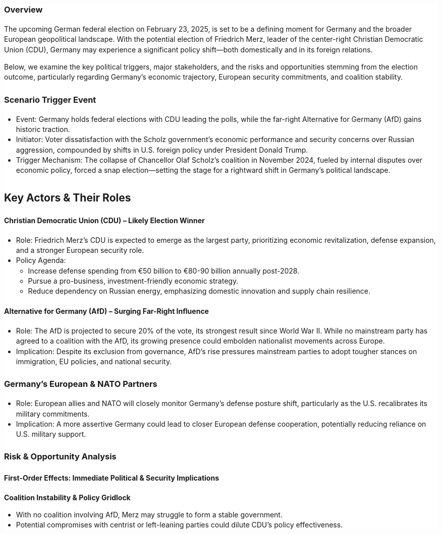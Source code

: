 ### Overview  
The upcoming German federal election on February 23, 2025, is set to be a defining moment for Germany and the broader European geopolitical landscape. With the potential election of Friedrich Merz, leader of the center-right Christian Democratic Union (CDU), Germany may experience a significant policy shift—both domestically and in its foreign relations.  

Below, we examine the key political triggers, major stakeholders, and the risks and opportunities stemming from the election outcome, particularly regarding Germany’s economic trajectory, European security commitments, and coalition stability.

### Scenario Trigger Event  
- Event: Germany holds federal elections with CDU leading the polls, while the far-right Alternative for Germany (AfD) gains historic traction.  
- Initiator: Voter dissatisfaction with the Scholz government’s economic performance and security concerns over Russian aggression, compounded by shifts in U.S. foreign policy under President Donald Trump.  
- Trigger Mechanism: The collapse of Chancellor Olaf Scholz’s coalition in November 2024, fueled by internal disputes over economic policy, forced a snap election—setting the stage for a rightward shift in Germany’s political landscape.

## Key Actors & Their Roles  

#### Christian Democratic Union (CDU) – Likely Election Winner  
- Role: Friedrich Merz’s CDU is expected to emerge as the largest party, prioritizing economic revitalization, defense expansion, and a stronger European security role.  
- Policy Agenda:  
  - Increase defense spending from €50 billion to €80-90 billion annually post-2028.  
  - Pursue a pro-business, investment-friendly economic strategy.  
  - Reduce dependency on Russian energy, emphasizing domestic innovation and supply chain resilience.

#### Alternative for Germany (AfD) – Surging Far-Right Influence  
- Role: The AfD is projected to secure 20% of the vote, its strongest result since World War II. While no mainstream party has agreed to a coalition with the AfD, its growing presence could embolden nationalist movements across Europe.  
- Implication: Despite its exclusion from governance, AfD’s rise pressures mainstream parties to adopt tougher stances on immigration, EU policies, and national security.

### Germany’s European & NATO Partners  
- Role: European allies and NATO will closely monitor Germany’s defense posture shift, particularly as the U.S. recalibrates its military commitments.  
- Implication: A more assertive Germany could lead to closer European defense cooperation, potentially reducing reliance on U.S. military support.

### Risk & Opportunity Analysis  

#### First-Order Effects: Immediate Political & Security Implications  
**Coalition Instability & Policy Gridlock** 
- With no coalition involving AfD, Merz may struggle to form a stable government.  
- Potential compromises with centrist or left-leaning parties could dilute CDU’s policy effectiveness.  
